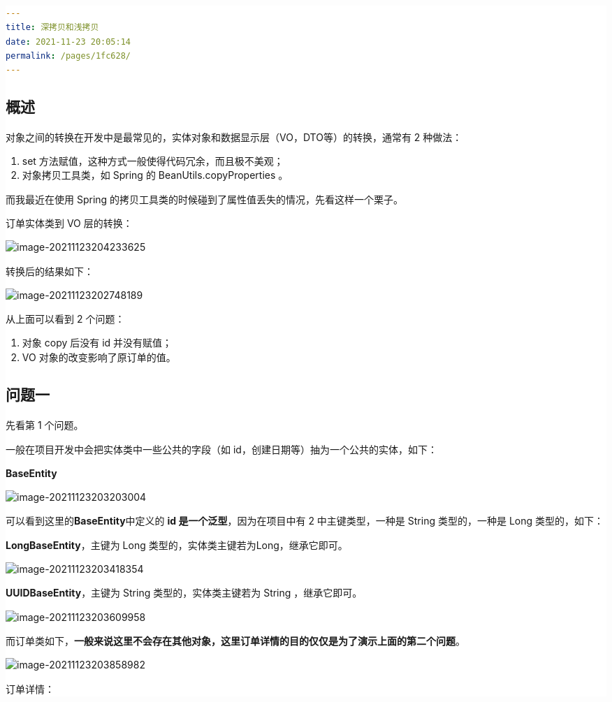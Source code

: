 ```yaml
---
title: 深拷贝和浅拷贝
date: 2021-11-23 20:05:14
permalink: /pages/1fc628/
---
```

## 概述

对象之间的转换在开发中是最常见的，实体对象和数据显示层（VO，DTO等）的转换，通常有 2 种做法：

1. set 方法赋值，这种方式一般使得代码冗余，而且极不美观；
2. 对象拷贝工具类，如 Spring 的 BeanUtils.copyProperties 。

而我最近在使用 Spring 的拷贝工具类的时候碰到了属性值丢失的情况，先看这样一个栗子。

订单实体类到 VO 层的转换：

![image-20211123204233625](https://cdn.javatv.net/note/20211123204233.png)



转换后的结果如下：

![image-20211123202748189](https://cdn.javatv.net/note/20211123202748.png)

从上面可以看到 2 个问题：

1. 对象 copy 后没有 id 并没有赋值；
2. VO 对象的改变影响了原订单的值。

## 问题一

先看第 1 个问题。

一般在项目开发中会把实体类中一些公共的字段（如 id，创建日期等）抽为一个公共的实体，如下：

**BaseEntity**

![image-20211123203203004](https://cdn.javatv.net/note/20211123203203.png)

可以看到这里的**BaseEntity**中定义的 **id 是一个泛型**，因为在项目中有 2 中主键类型，一种是 String 类型的，一种是 Long 类型的，如下：

**LongBaseEntity**，主键为 Long 类型的，实体类主键若为Long，继承它即可。

![image-20211123203418354](https://cdn.javatv.net/note/20211123203418.png)

**UUIDBaseEntity**，主键为 String 类型的，实体类主键若为 String ，继承它即可。

![image-20211123203609958](https://cdn.javatv.net/note/20211123203610.png)

而订单类如下，**一般来说这里不会存在其他对象，这里订单详情的目的仅仅是为了演示上面的第二个问题**。

![image-20211123203858982](https://cdn.javatv.net/note/20211123203859.png)

订单详情：
